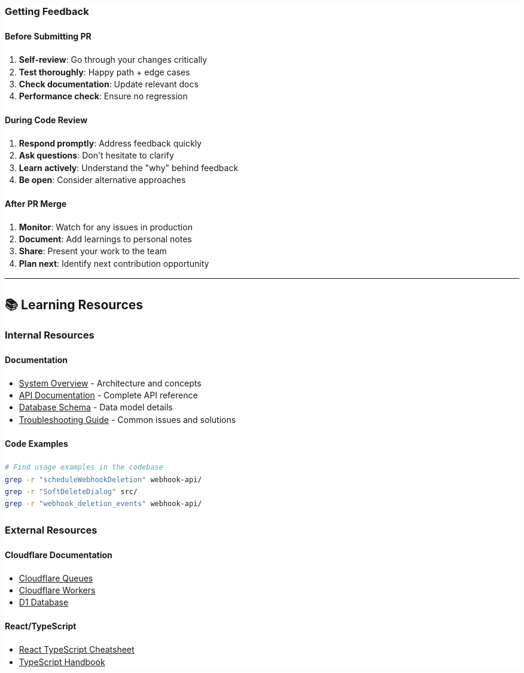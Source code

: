 ### Getting Feedback

#### Before Submitting PR
1. **Self-review**: Go through your changes critically
2. **Test thoroughly**: Happy path + edge cases
3. **Check documentation**: Update relevant docs
4. **Performance check**: Ensure no regression

#### During Code Review
1. **Respond promptly**: Address feedback quickly
2. **Ask questions**: Don't hesitate to clarify
3. **Learn actively**: Understand the "why" behind feedback
4. **Be open**: Consider alternative approaches

#### After PR Merge
1. **Monitor**: Watch for any issues in production
2. **Document**: Add learnings to personal notes
3. **Share**: Present your work to the team
4. **Plan next**: Identify next contribution opportunity

---

## 📚 Learning Resources

### Internal Resources

#### Documentation
- [System Overview](./01-system-overview.md) - Architecture and concepts
- [API Documentation](./04-api-documentation.md) - Complete API reference
- [Database Schema](./03-database-schema.md) - Data model details
- [Troubleshooting Guide](./07-troubleshooting.md) - Common issues and solutions

#### Code Examples
```bash
# Find usage examples in the codebase
grep -r "scheduleWebhookDeletion" webhook-api/
grep -r "SoftDeleteDialog" src/
grep -r "webhook_deletion_events" webhook-api/
```

### External Resources

#### Cloudflare Documentation
- [Cloudflare Queues](https://developers.cloudflare.com/queues/)
- [Cloudflare Workers](https://developers.cloudflare.com/workers/)
- [D1 Database](https://developers.cloudflare.com/d1/)

#### React/TypeScript
- [React TypeScript Cheatsheet](https://react-typescript-cheatsheet.netlify.app/)
- [TypeScript Handbook](https://www.typescriptlang.org/docs/)
